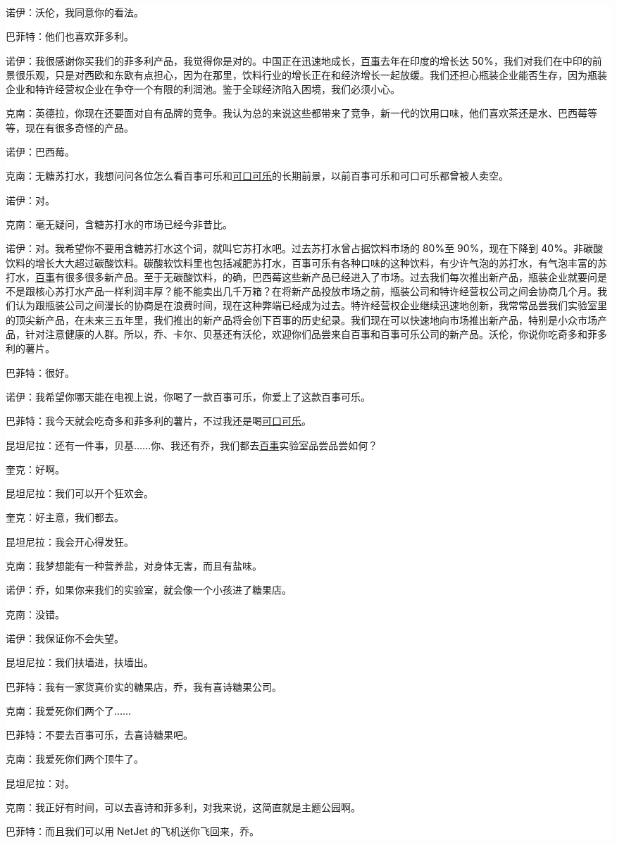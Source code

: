 诺伊：沃伦，我同意你的看法。

巴菲特：他们也喜欢菲多利。

诺伊：我很感谢你买我们的菲多利产品，我觉得你是对的。中国正在迅速地成长，[百事](https://xueqiu.com/S/PEP?from=status_stock_match)去年在印度的增长达 50%，我们对我们在中印的前景很乐观，只是对西欧和东欧有点担心，因为在那里，饮料行业的增长正在和经济增长一起放缓。我们还担心瓶装企业能否生存，因为瓶装企业和特许经营权企业在争夺一个有限的利润池。鉴于全球经济陷入困境，我们必须小心。

克南：英德拉，你现在还要面对自有品牌的竞争。我认为总的来说这些都带来了竞争，新一代的饮用口味，他们喜欢茶还是水、巴西莓等等，现在有很多奇怪的产品。

诺伊：巴西莓。

克南：无糖苏打水，我想问问各位怎么看百事可乐和[可口可乐](https://xueqiu.com/S/KO?from=status_stock_match)的长期前景，以前百事可乐和可口可乐都曾被人卖空。

诺伊：对。

克南：毫无疑问，含糖苏打水的市场已经今非昔比。

诺伊：对。我希望你不要用含糖苏打水这个词，就叫它苏打水吧。过去苏打水曾占据饮料市场的 80%至 90%，现在下降到 40%。非碳酸饮料的增长大大超过碳酸饮料。碳酸软饮料里也包括减肥苏打水，百事可乐有各种口味的这种饮料，有少许气泡的苏打水，有气泡丰富的苏打水，[百事](https://xueqiu.com/S/PEP?from=status_stock_match)有很多很多新产品。至于无碳酸饮料，的确，巴西莓这些新产品已经进入了市场。过去我们每次推出新产品，瓶装企业就要问是不是跟核心苏打水产品一样利润丰厚？能不能卖出几千万箱？在将新产品投放市场之前，瓶装公司和特许经营权公司之间会协商几个月。我们认为跟瓶装公司之间漫长的协商是在浪费时间，现在这种弊端已经成为过去。特许经营权企业继续迅速地创新，我常常品尝我们实验室里的顶尖新产品，在未来三五年里，我们推出的新产品将会创下百事的历史纪录。我们现在可以快速地向市场推出新产品，特别是小众市场产品，针对注意健康的人群。所以，乔、卡尔、贝基还有沃伦，欢迎你们品尝来自百事和百事可乐公司的新产品。沃伦，你说你吃奇多和菲多利的薯片。

巴菲特：很好。

诺伊：我希望你哪天能在电视上说，你喝了一款百事可乐，你爱上了这款百事可乐。

巴菲特：我今天就会吃奇多和菲多利的薯片，不过我还是喝[可口可乐](https://xueqiu.com/S/KO?from=status_stock_match)。

昆坦尼拉：还有一件事，贝基……你、我还有乔，我们都去[百事](https://xueqiu.com/S/PEP?from=status_stock_match)实验室品尝品尝如何？

奎克：好啊。

昆坦尼拉：我们可以开个狂欢会。

奎克：好主意，我们都去。

昆坦尼拉：我会开心得发狂。

克南：我梦想能有一种营养盐，对身体无害，而且有盐味。

诺伊：乔，如果你来我们的实验室，就会像一个小孩进了糖果店。

克南：没错。

诺伊：我保证你不会失望。

昆坦尼拉：我们扶墙进，扶墙出。

巴菲特：我有一家货真价实的糖果店，乔，我有喜诗糖果公司。

克南：我爱死你们两个了……

巴菲特：不要去百事可乐，去喜诗糖果吧。

克南：我爱死你们两个顶牛了。

昆坦尼拉：对。

克南：我正好有时间，可以去喜诗和菲多利，对我来说，这简直就是主题公园啊。

巴菲特：而且我们可以用 NetJet 的飞机送你飞回来，乔。
